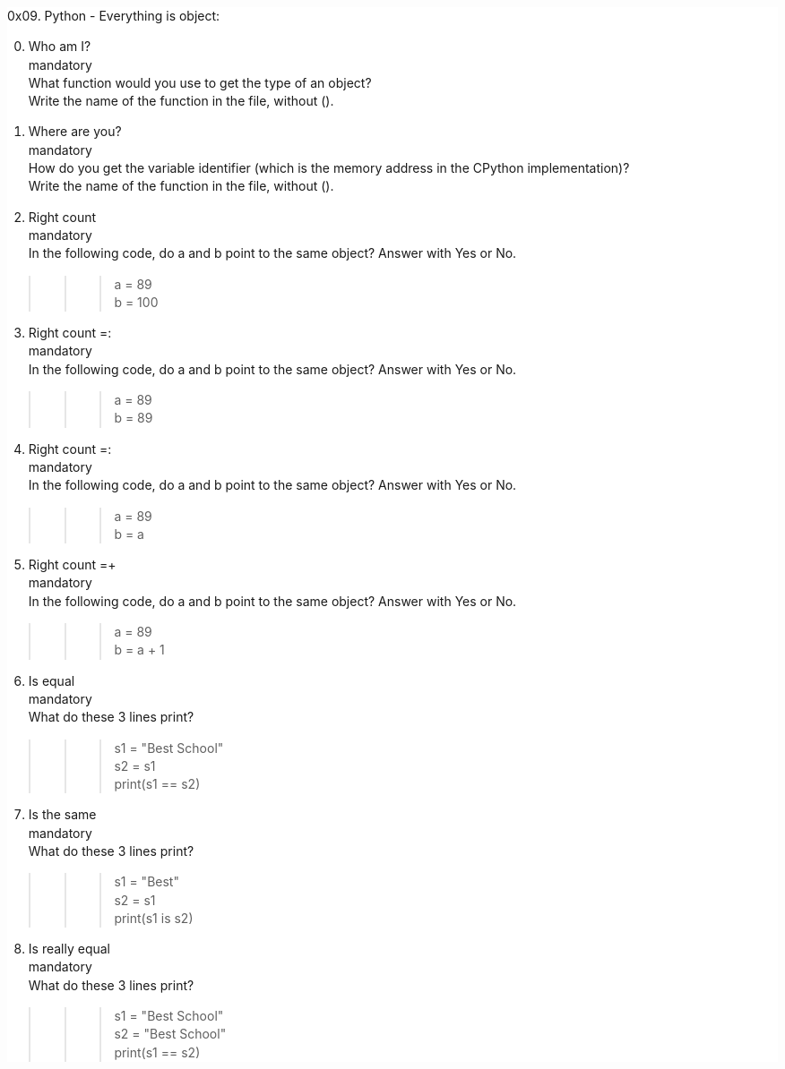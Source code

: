 0x09. Python - Everything is object:  

0. Who am I?  
mandatory  
What function would you use to get the type of an object?  
Write the name of the function in the file, without ().  

1. Where are you?  
mandatory  
How do you get the variable identifier (which is the memory address in the CPython implementation)?  
Write the name of the function in the file, without ().  

2. Right count  
mandatory  
In the following code, do a and b point to the same object? Answer with Yes or No.  
>>> a = 89  
>>> b = 100  

3. Right count =:  
mandatory  
In the following code, do a and b point to the same object? Answer with Yes or No.  
>>> a = 89  
>>> b = 89  

4. Right count =:  
mandatory  
In the following code, do a and b point to the same object? Answer with Yes or No.  
>>> a = 89  
>>> b = a  

5. Right count =+  
mandatory  
In the following code, do a and b point to the same object? Answer with Yes or No.  
>>> a = 89  
>>> b = a + 1  

6. Is equal  
mandatory  
What do these 3 lines print?  
>>> s1 = "Best School"  
>>> s2 = s1  
>>> print(s1 == s2)  

7. Is the same  
mandatory  
What do these 3 lines print?  
>>> s1 = "Best"  
>>> s2 = s1  
>>> print(s1 is s2)  

8. Is really equal  
mandatory  
What do these 3 lines print?  
>>> s1 = "Best School"  
>>> s2 = "Best School"  
>>> print(s1 == s2)  
